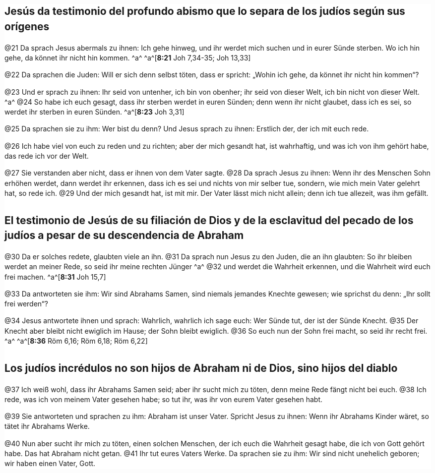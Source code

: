 ## Jesús da testimonio del profundo abismo que lo separa de los judíos según sus orígenes
@21 Da sprach Jesus abermals zu ihnen: Ich gehe hinweg, und ihr werdet mich suchen und in eurer Sünde sterben. Wo ich hin gehe, da könnet ihr nicht hin kommen. ^a^ 
^a^[**8:21** Joh 7,34-35; Joh 13,33]

@22 Da sprachen die Juden: Will er sich denn selbst töten, dass er spricht: „Wohin ich gehe, da könnet ihr nicht hin kommen“? 

@23 Und er sprach zu ihnen: Ihr seid von untenher, ich bin von obenher; ihr seid von dieser Welt, ich bin nicht von dieser Welt. ^a^ @24 So habe ich euch gesagt, dass ihr sterben werdet in euren Sünden; denn wenn ihr nicht glaubet, dass ich es sei, so werdet ihr sterben in euren Sünden. 
^a^[**8:23** Joh 3,31]

@25 Da sprachen sie zu ihm: Wer bist du denn? Und Jesus sprach zu ihnen: Erstlich der, der ich mit euch rede. 

@26 Ich habe viel von euch zu reden und zu richten; aber der mich gesandt hat, ist wahrhaftig, und was ich von ihm gehört habe, das rede ich vor der Welt. 

@27 Sie verstanden aber nicht, dass er ihnen von dem Vater sagte. @28 Da sprach Jesus zu ihnen: Wenn ihr des Menschen Sohn erhöhen werdet, dann werdet ihr erkennen, dass ich es sei und nichts von mir selber tue, sondern, wie mich mein Vater gelehrt hat, so rede ich. @29 Und der mich gesandt hat, ist mit mir. Der Vater lässt mich nicht allein; denn ich tue allezeit, was ihm gefällt. 

## El testimonio de Jesús de su filiación de Dios y de la esclavitud del pecado de los judíos a pesar de su descendencia de Abraham
@30 Da er solches redete, glaubten viele an ihn. @31 Da sprach nun Jesus zu den Juden, die an ihn glaubten: So ihr bleiben werdet an meiner Rede, so seid ihr meine rechten Jünger ^a^ @32 und werdet die Wahrheit erkennen, und die Wahrheit wird euch frei machen. 
^a^[**8:31** Joh 15,7]

@33 Da antworteten sie ihm: Wir sind Abrahams Samen, sind niemals jemandes Knechte gewesen; wie sprichst du denn: „Ihr sollt frei werden“? 

@34 Jesus antwortete ihnen und sprach: Wahrlich, wahrlich ich sage euch: Wer Sünde tut, der ist der Sünde Knecht. @35 Der Knecht aber bleibt nicht ewiglich im Hause; der Sohn bleibt ewiglich. @36 So euch nun der Sohn frei macht, so seid ihr recht frei. ^a^ 
^a^[**8:36** Röm 6,16; Röm 6,18; Röm 6,22]

## Los judíos incrédulos no son hijos de Abraham ni de Dios, sino hijos del diablo
@37 Ich weiß wohl, dass ihr Abrahams Samen seid; aber ihr sucht mich zu töten, denn meine Rede fängt nicht bei euch. @38 Ich rede, was ich von meinem Vater gesehen habe; so tut ihr, was ihr von eurem Vater gesehen habt. 

@39 Sie antworteten und sprachen zu ihm: Abraham ist unser Vater. Spricht Jesus zu ihnen: Wenn ihr Abrahams Kinder wäret, so tätet ihr Abrahams Werke. 

@40 Nun aber sucht ihr mich zu töten, einen solchen Menschen, der ich euch die Wahrheit gesagt habe, die ich von Gott gehört habe. Das hat Abraham nicht getan. @41 Ihr tut eures Vaters Werke. Da sprachen sie zu ihm: Wir sind nicht unehelich geboren; wir haben einen Vater, Gott. 
